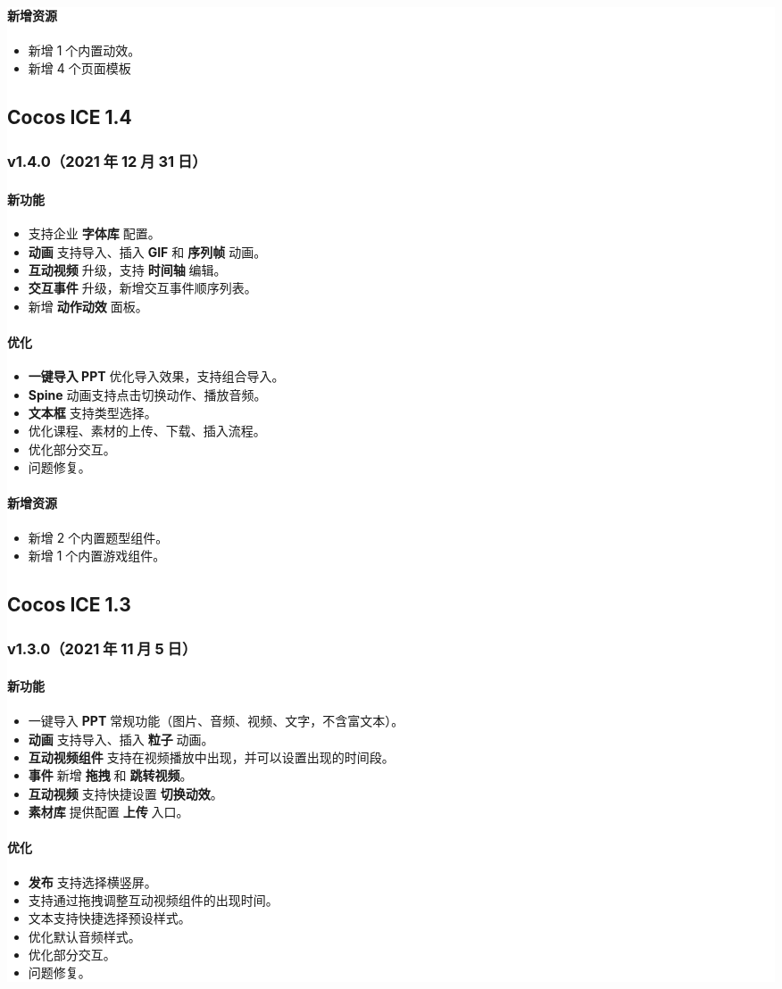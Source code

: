 #### 新增资源

- 新增 1 个内置动效。
- 新增 4 个页面模板

## Cocos ICE 1.4

### v1.4.0（2021 年 12 月 31 日）

#### 新功能

- 支持企业 **字体库** 配置。
- **动画** 支持导入、插入 **GIF** 和 **序列帧** 动画。
- **互动视频** 升级，支持 **时间轴** 编辑。
- **交互事件** 升级，新增交互事件顺序列表。
- 新增 **动作动效** 面板。

#### 优化

- **一键导入 PPT** 优化导入效果，支持组合导入。
- **Spine** 动画支持点击切换动作、播放音频。
- **文本框** 支持类型选择。
- 优化课程、素材的上传、下载、插入流程。
- 优化部分交互。
- 问题修复。

#### 新增资源

- 新增 2 个内置题型组件。
- 新增 1 个内置游戏组件。

## Cocos ICE 1.3

### v1.3.0（2021 年 11 月 5 日）

#### 新功能

- 一键导入 **PPT** 常规功能（图片、音频、视频、文字，不含富文本）。
- **动画** 支持导入、插入 **粒子** 动画。
- **互动视频组件** 支持在视频播放中出现，并可以设置出现的时间段。
- **事件** 新增 **拖拽** 和 **跳转视频**。
- **互动视频** 支持快捷设置 **切换动效**。
- **素材库** 提供配置 **上传** 入口。

#### 优化

- **发布** 支持选择横竖屏。
- 支持通过拖拽调整互动视频组件的出现时间。
- 文本支持快捷选择预设样式。
- 优化默认音频样式。
- 优化部分交互。
- 问题修复。
